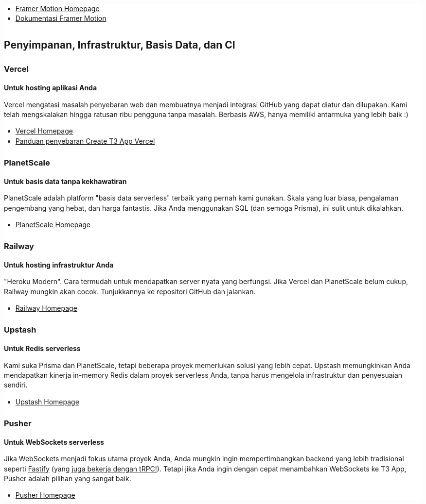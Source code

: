 - [Framer Motion Homepage](https://framer.com/motion)
- [Dokumentasi Framer Motion](https://www.framer.com/docs/)

## Penyimpanan, Infrastruktur, Basis Data, dan CI

### Vercel

**Untuk hosting aplikasi Anda**

Vercel mengatasi masalah penyebaran web dan membuatnya menjadi integrasi GitHub yang dapat diatur dan dilupakan. Kami telah mengskalakan hingga ratusan ribu pengguna tanpa masalah. Berbasis AWS, hanya memiliki antarmuka yang lebih baik :)

- [Vercel Homepage](https://vercel.com/)
- [Panduan penyebaran Create T3 App Vercel](/id/deployment/vercel)

### PlanetScale

**Untuk basis data tanpa kekhawatiran**

PlanetScale adalah platform "basis data serverless" terbaik yang pernah kami gunakan. Skala yang luar biasa, pengalaman pengembang yang hebat, dan harga fantastis. Jika Anda menggunakan SQL (dan semoga Prisma), ini sulit untuk dikalahkan.

- [PlanetScale Homepage](https://planetscale.com/)

### Railway

**Untuk hosting infrastruktur Anda**

"Heroku Modern". Cara termudah untuk mendapatkan server nyata yang berfungsi. Jika Vercel dan PlanetScale belum cukup, Railway mungkin akan cocok. Tunjukkannya ke repositori GitHub dan jalankan.

- [Railway Homepage](https://railway.app/)

### Upstash

**Untuk Redis serverless**

Kami suka Prisma dan PlanetScale, tetapi beberapa proyek memerlukan solusi yang lebih cepat. Upstash memungkinkan Anda mendapatkan kinerja in-memory Redis dalam proyek serverless Anda, tanpa harus mengelola infrastruktur dan penyesuaian sendiri.

- [Upstash Homepage](https://upstash.com/)

### Pusher

**Untuk WebSockets serverless**

Jika WebSockets menjadi fokus utama proyek Anda, Anda mungkin ingin mempertimbangkan backend yang lebih tradisional seperti [Fastify](https://www.fastify.io/) (yang [juga bekerja dengan tRPC!](https://trpc.io/docs/v10/fastify)). Tetapi jika Anda ingin dengan cepat menambahkan WebSockets ke T3 App, Pusher adalah pilihan yang sangat baik.

- [Pusher Homepage](https://pusher.com/)

